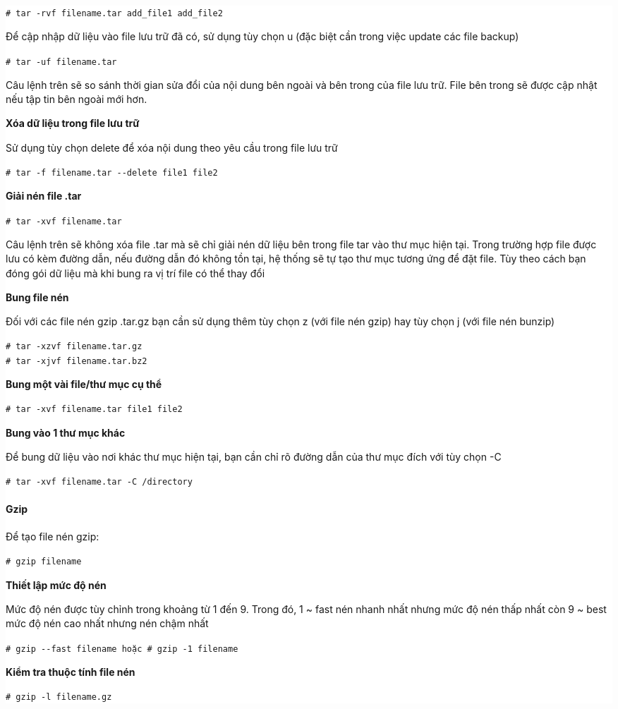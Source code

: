 `# tar -rvf filename.tar add_file1 add_file2`

Để cập nhập dữ liệu vào file lưu trữ đã có, sử dụng tùy chọn u (đặc biệt cần trong việc update các file backup)

`# tar -uf filename.tar`

Câu lệnh trên sẽ so sánh thời gian sửa đổi của nội dung bên ngoài và bên trong của file lưu trữ. File bên trong sẽ được cập nhật nếu tập tin bên ngoài mới hơn.

**Xóa dữ liệu trong file lưu trữ**

Sử dụng tùy chọn delete để xóa nội dung theo yêu cầu trong file lưu trữ

`# tar -f filename.tar --delete file1 file2`

**Giải nén file .tar**

`# tar -xvf filename.tar`

Câu lệnh trên sẽ không xóa file .tar mà sẽ chỉ giải nén dữ liệu bên trong file tar vào thư mục hiện tại. Trong trường hợp file được lưu có kèm đường dẫn, nếu đường dẫn đó không tồn tại, hệ thống sẽ tự tạo thư mục tương ứng để đặt file. Tùy theo cách bạn đóng gói dữ liệu mà khi bung ra vị trí file có thể thay đổi

**Bung file nén**

Đối với các file nén gzip .tar.gz bạn cần sử dụng thêm tùy chọn z (với file nén gzip) hay tùy chọn j (với file nén bunzip)

```
# tar -xzvf filename.tar.gz
# tar -xjvf filename.tar.bz2
```

**Bung một vài file/thư mục cụ thể**

`# tar -xvf filename.tar file1 file2`

**Bung vào 1 thư mục khác**

Để bung dữ liệu vào nơi khác thư mục hiện tại, bạn cần chỉ rõ đường dẫn của thư mục đích với tùy chọn -C

`# tar -xvf filename.tar -C /directory`

#### Gzip

Để tạo file nén gzip:

`# gzip filename`

**Thiết lập mức độ nén**

Mức độ nén được tùy chỉnh trong khoảng từ 1 đến 9. Trong đó, 1 ~ fast nén nhanh nhất nhưng mức độ nén thấp nhất còn 9 ~ best mức độ nén cao nhất nhưng nén chậm nhất

`# gzip --fast filename hoặc # gzip -1 filename`

**Kiểm tra thuộc tính file nén**

`# gzip -l filename.gz`
